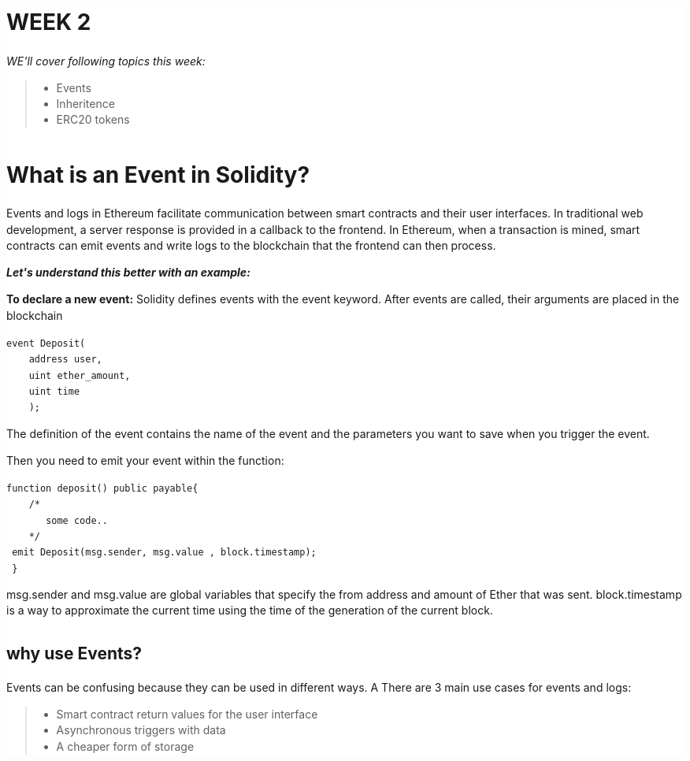 # **WEEK 2**
_WE'll cover following topics this week:_
> - Events
> - Inheritence
> - ERC20 tokens


# **What is an Event in Solidity?**

Events and logs in Ethereum  facilitate communication between smart contracts and their user interfaces. In traditional web development, a server response is provided in a callback to the frontend. In Ethereum, when a transaction is mined, smart contracts can emit events and write logs to the blockchain that the frontend can then process.


**_Let's understand this better with an example:_**

**To declare a new event:**
  Solidity defines events with the event keyword. After events are called, their arguments are placed in the blockchain

    event Deposit(
        address user,
        uint ether_amount,
        uint time
        );

 The definition of the event contains the name of the event and the parameters you want to save when you trigger the event.

 Then you need to emit your event within the function:

    function deposit() public payable{
        /*
           some code..
        */
     emit Deposit(msg.sender, msg.value , block.timestamp);
     }

msg.sender and msg.value are global variables that specify the from address and amount of Ether that was sent. block.timestamp is a way to approximate the current time using the time of the generation of the current block.     

## why use Events?

Events can be confusing because they can be used in different ways. A There are 3 main use cases for events and logs:

> - Smart contract return values for the user interface
> - Asynchronous triggers with data
> - A cheaper form of storage


